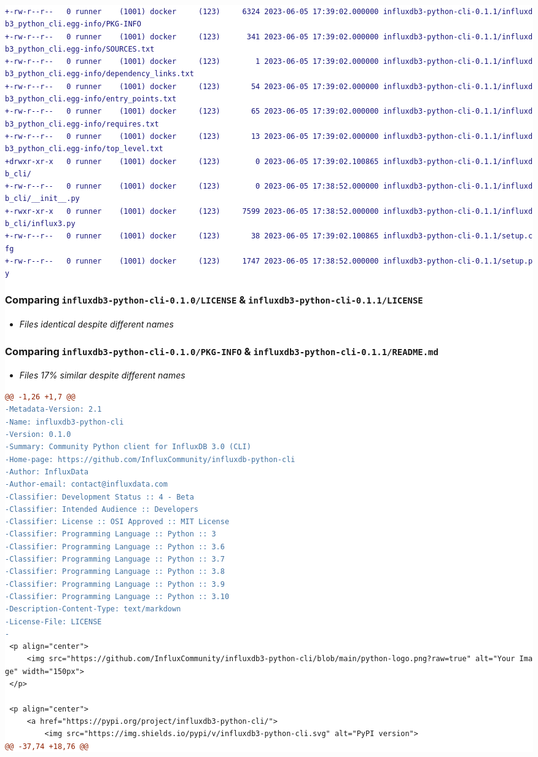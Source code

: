 ```diff
+-rw-r--r--   0 runner    (1001) docker     (123)     6324 2023-06-05 17:39:02.000000 influxdb3-python-cli-0.1.1/influxdb3_python_cli.egg-info/PKG-INFO
+-rw-r--r--   0 runner    (1001) docker     (123)      341 2023-06-05 17:39:02.000000 influxdb3-python-cli-0.1.1/influxdb3_python_cli.egg-info/SOURCES.txt
+-rw-r--r--   0 runner    (1001) docker     (123)        1 2023-06-05 17:39:02.000000 influxdb3-python-cli-0.1.1/influxdb3_python_cli.egg-info/dependency_links.txt
+-rw-r--r--   0 runner    (1001) docker     (123)       54 2023-06-05 17:39:02.000000 influxdb3-python-cli-0.1.1/influxdb3_python_cli.egg-info/entry_points.txt
+-rw-r--r--   0 runner    (1001) docker     (123)       65 2023-06-05 17:39:02.000000 influxdb3-python-cli-0.1.1/influxdb3_python_cli.egg-info/requires.txt
+-rw-r--r--   0 runner    (1001) docker     (123)       13 2023-06-05 17:39:02.000000 influxdb3-python-cli-0.1.1/influxdb3_python_cli.egg-info/top_level.txt
+drwxr-xr-x   0 runner    (1001) docker     (123)        0 2023-06-05 17:39:02.100865 influxdb3-python-cli-0.1.1/influxdb_cli/
+-rw-r--r--   0 runner    (1001) docker     (123)        0 2023-06-05 17:38:52.000000 influxdb3-python-cli-0.1.1/influxdb_cli/__init__.py
+-rwxr-xr-x   0 runner    (1001) docker     (123)     7599 2023-06-05 17:38:52.000000 influxdb3-python-cli-0.1.1/influxdb_cli/influx3.py
+-rw-r--r--   0 runner    (1001) docker     (123)       38 2023-06-05 17:39:02.100865 influxdb3-python-cli-0.1.1/setup.cfg
+-rw-r--r--   0 runner    (1001) docker     (123)     1747 2023-06-05 17:38:52.000000 influxdb3-python-cli-0.1.1/setup.py
```

### Comparing `influxdb3-python-cli-0.1.0/LICENSE` & `influxdb3-python-cli-0.1.1/LICENSE`

 * *Files identical despite different names*

### Comparing `influxdb3-python-cli-0.1.0/PKG-INFO` & `influxdb3-python-cli-0.1.1/README.md`

 * *Files 17% similar despite different names*

```diff
@@ -1,26 +1,7 @@
-Metadata-Version: 2.1
-Name: influxdb3-python-cli
-Version: 0.1.0
-Summary: Community Python client for InfluxDB 3.0 (CLI)
-Home-page: https://github.com/InfluxCommunity/influxdb-python-cli
-Author: InfluxData
-Author-email: contact@influxdata.com
-Classifier: Development Status :: 4 - Beta
-Classifier: Intended Audience :: Developers
-Classifier: License :: OSI Approved :: MIT License
-Classifier: Programming Language :: Python :: 3
-Classifier: Programming Language :: Python :: 3.6
-Classifier: Programming Language :: Python :: 3.7
-Classifier: Programming Language :: Python :: 3.8
-Classifier: Programming Language :: Python :: 3.9
-Classifier: Programming Language :: Python :: 3.10
-Description-Content-Type: text/markdown
-License-File: LICENSE
-
 <p align="center">
     <img src="https://github.com/InfluxCommunity/influxdb3-python-cli/blob/main/python-logo.png?raw=true" alt="Your Image" width="150px">
 </p>
 
 <p align="center">
     <a href="https://pypi.org/project/influxdb3-python-cli/">
         <img src="https://img.shields.io/pypi/v/influxdb3-python-cli.svg" alt="PyPI version">
@@ -37,74 +18,76 @@
```